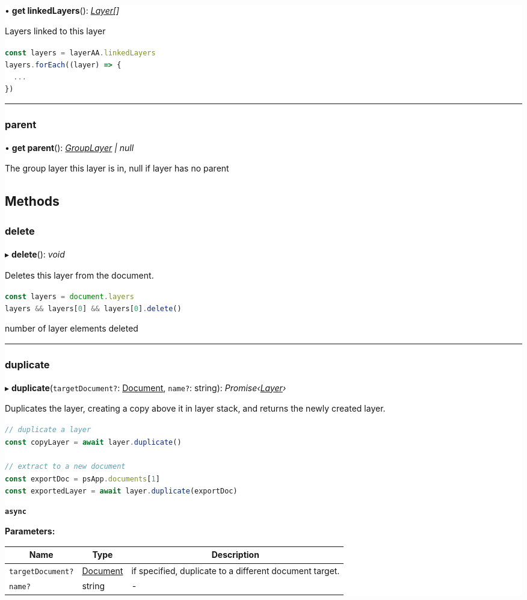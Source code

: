 • **get linkedLayers**(): *[Layer](#)[]*

Layers linked to this layer
```javascript
const layers = layerAA.linkedLayers
layers.forEach((layer) => {
  ...
})
```

___

###  parent

• **get parent**(): *[GroupLayer](/ps_reference/classes/grouplayer/) | null*

The group layer this layer is in,
null if layer has no parent

## Methods

###  delete

▸ **delete**(): *void*

Deletes this layer from the document.
```javascript
const layers = document.layers
layers && layers[0] && layers[0].delete()
```

number of layer elements deleted

___

###  duplicate

▸ **duplicate**(`targetDocument?`: [Document](/ps_reference/classes/document/), `name?`: string): *Promise‹[Layer](#)›*

Duplicates the layer, creating a copy above it in layer stack,
and returns the newly created layer.
```javascript
// duplicate a layer
const copyLayer = await layer.duplicate()

// extract to a new document
const exportDoc = psApp.documents[1]
const exportedLayer = await layer.duplicate(exportDoc)
```

**`async`** 

**Parameters:**

Name | Type | Description |
------ | ------ | ------ |
`targetDocument?` | [Document](/ps_reference/classes/document) | if specified, duplicate to a different document target.  |
`name?` | string | - |
